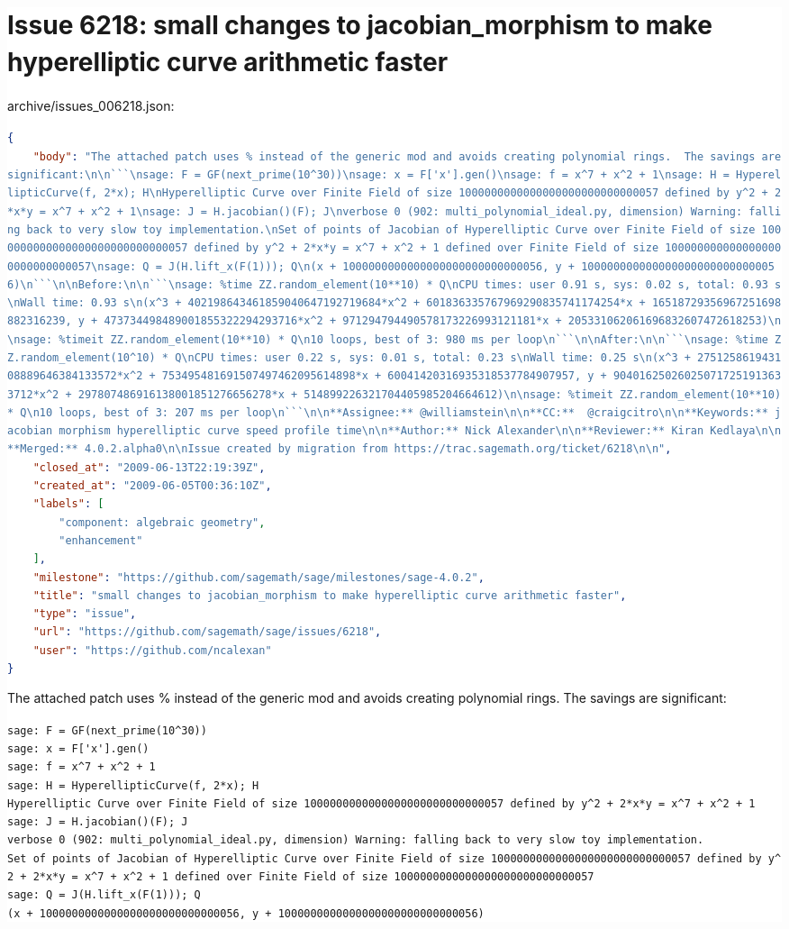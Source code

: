 # Issue 6218: small changes to jacobian_morphism to make hyperelliptic curve arithmetic faster

archive/issues_006218.json:
```json
{
    "body": "The attached patch uses % instead of the generic mod and avoids creating polynomial rings.  The savings are significant:\n\n```\nsage: F = GF(next_prime(10^30))\nsage: x = F['x'].gen()\nsage: f = x^7 + x^2 + 1\nsage: H = HyperellipticCurve(f, 2*x); H\nHyperelliptic Curve over Finite Field of size 1000000000000000000000000000057 defined by y^2 + 2*x*y = x^7 + x^2 + 1\nsage: J = H.jacobian()(F); J\nverbose 0 (902: multi_polynomial_ideal.py, dimension) Warning: falling back to very slow toy implementation.\nSet of points of Jacobian of Hyperelliptic Curve over Finite Field of size 1000000000000000000000000000057 defined by y^2 + 2*x*y = x^7 + x^2 + 1 defined over Finite Field of size 1000000000000000000000000000057\nsage: Q = J(H.lift_x(F(1))); Q\n(x + 1000000000000000000000000000056, y + 1000000000000000000000000000056)\n```\n\nBefore:\n\n```\nsage: %time ZZ.random_element(10**10) * Q\nCPU times: user 0.91 s, sys: 0.02 s, total: 0.93 s\nWall time: 0.93 s\n(x^3 + 402198643461859040647192719684*x^2 + 601836335767969290835741174254*x + 16518729356967251698882316239, y + 473734498489001855322294293716*x^2 + 971294794490578173226993121181*x + 205331062061696832607472618253)\n\nsage: %timeit ZZ.random_element(10**10) * Q\n10 loops, best of 3: 980 ms per loop\n```\n\nAfter:\n\n```\nsage: %time ZZ.random_element(10^10) * Q\nCPU times: user 0.22 s, sys: 0.01 s, total: 0.23 s\nWall time: 0.25 s\n(x^3 + 275125861943108889646384133572*x^2 + 753495481691507497462095614898*x + 60041420316935318537784907957, y + 904016250260250717251913633712*x^2 + 297807486916138001851276656278*x + 514899226321704405985204664612)\n\nsage: %timeit ZZ.random_element(10**10) * Q\n10 loops, best of 3: 207 ms per loop\n```\n\n**Assignee:** @williamstein\n\n**CC:**  @craigcitro\n\n**Keywords:** jacobian morphism hyperelliptic curve speed profile time\n\n**Author:** Nick Alexander\n\n**Reviewer:** Kiran Kedlaya\n\n**Merged:** 4.0.2.alpha0\n\nIssue created by migration from https://trac.sagemath.org/ticket/6218\n\n",
    "closed_at": "2009-06-13T22:19:39Z",
    "created_at": "2009-06-05T00:36:10Z",
    "labels": [
        "component: algebraic geometry",
        "enhancement"
    ],
    "milestone": "https://github.com/sagemath/sage/milestones/sage-4.0.2",
    "title": "small changes to jacobian_morphism to make hyperelliptic curve arithmetic faster",
    "type": "issue",
    "url": "https://github.com/sagemath/sage/issues/6218",
    "user": "https://github.com/ncalexan"
}
```
The attached patch uses % instead of the generic mod and avoids creating polynomial rings.  The savings are significant:

```
sage: F = GF(next_prime(10^30))
sage: x = F['x'].gen()
sage: f = x^7 + x^2 + 1
sage: H = HyperellipticCurve(f, 2*x); H
Hyperelliptic Curve over Finite Field of size 1000000000000000000000000000057 defined by y^2 + 2*x*y = x^7 + x^2 + 1
sage: J = H.jacobian()(F); J
verbose 0 (902: multi_polynomial_ideal.py, dimension) Warning: falling back to very slow toy implementation.
Set of points of Jacobian of Hyperelliptic Curve over Finite Field of size 1000000000000000000000000000057 defined by y^2 + 2*x*y = x^7 + x^2 + 1 defined over Finite Field of size 1000000000000000000000000000057
sage: Q = J(H.lift_x(F(1))); Q
(x + 1000000000000000000000000000056, y + 1000000000000000000000000000056)
```
